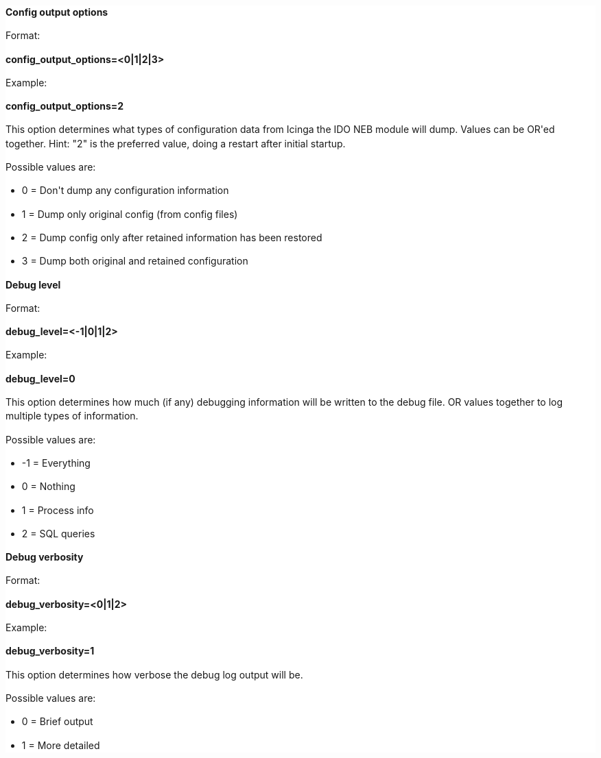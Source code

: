 **Config output options**

Format:

**config\_output\_options=\<0|1|2|3\>**

Example:

**config\_output\_options=2**

This option determines what types of configuration data from Icinga the
IDO NEB module will dump. Values can be OR'ed together. Hint: "2" is the
preferred value, doing a restart after initial startup.

Possible values are:

-   0 = Don't dump any configuration information

-   1 = Dump only original config (from config files)

-   2 = Dump config only after retained information has been restored

-   3 = Dump both original and retained configuration

**Debug level**

Format:

**debug\_level=\<-1|0|1|2\>**

Example:

**debug\_level=0**

This option determines how much (if any) debugging information will be
written to the debug file. OR values together to log multiple types of
information.

Possible values are:

-   -1 = Everything

-   0 = Nothing

-   1 = Process info

-   2 = SQL queries

**Debug verbosity**

Format:

**debug\_verbosity=\<0|1|2\>**

Example:

**debug\_verbosity=1**

This option determines how verbose the debug log output will be.

Possible values are:

-   0 = Brief output

-   1 = More detailed
